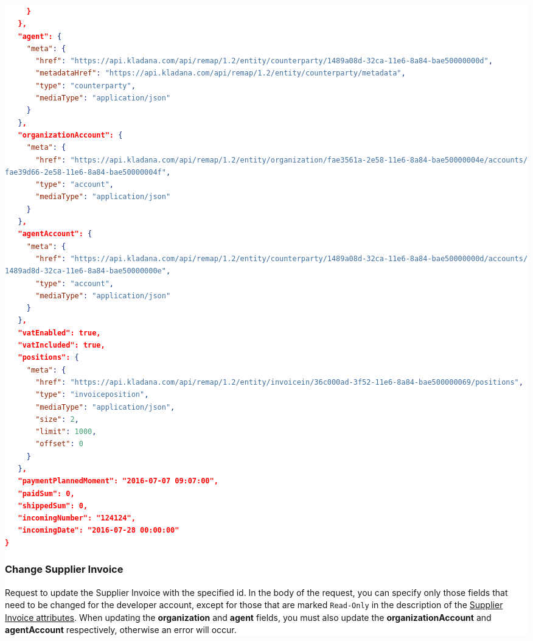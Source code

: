 ```json
     }
   },
   "agent": {
     "meta": {
       "href": "https://api.kladana.com/api/remap/1.2/entity/counterparty/1489a08d-32ca-11e6-8a84-bae50000000d",
       "metadataHref": "https://api.kladana.com/api/remap/1.2/entity/counterparty/metadata",
       "type": "counterparty",
       "mediaType": "application/json"
     }
   },
   "organizationAccount": {
     "meta": {
       "href": "https://api.kladana.com/api/remap/1.2/entity/organization/fae3561a-2e58-11e6-8a84-bae50000004e/accounts/fae39d66-2e58-11e6-8a84-bae50000004f",
       "type": "account",
       "mediaType": "application/json"
     }
   },
   "agentAccount": {
     "meta": {
       "href": "https://api.kladana.com/api/remap/1.2/entity/counterparty/1489a08d-32ca-11e6-8a84-bae50000000d/accounts/1489ad8d-32ca-11e6-8a84-bae50000000e",
       "type": "account",
       "mediaType": "application/json"
     }
   },
   "vatEnabled": true,
   "vatIncluded": true,
   "positions": {
     "meta": {
       "href": "https://api.kladana.com/api/remap/1.2/entity/invoicein/36c000ad-3f52-11e6-8a84-bae500000069/positions",
       "type": "invoiceposition",
       "mediaType": "application/json",
       "size": 2,
       "limit": 1000,
       "offset": 0
     }
   },
   "paymentPlannedMoment": "2016-07-07 09:07:00",
   "paidSum": 0,
   "shippedSum": 0,
   "incomingNumber": "124124",
   "incomingDate": "2016-07-28 00:00:00"
}
```

### Change Supplier Invoice

Request to update the Supplier Invoice with the specified id.
In the body of the request, you can specify only those fields that need to be changed for the developer account, except for those that
are marked `Read-Only` in the description of the [Supplier Invoice attributes](../documents/#transactions-supplier-invoice).
When updating the **organization** and **agent** fields, you must also update the **organizationAccount** and
**agentAccount** respectively, otherwise an error will occur.
